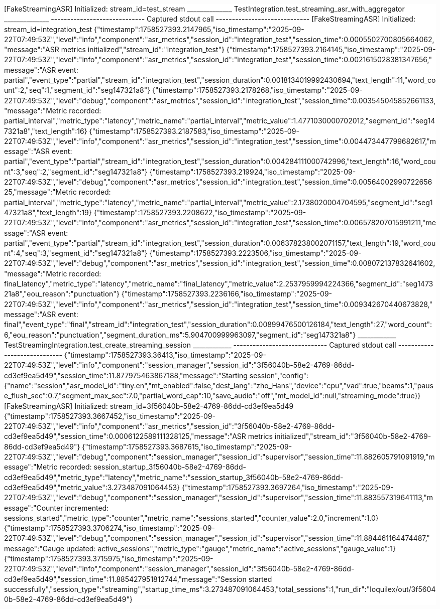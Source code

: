 [FakeStreamingASR] Initialized: stream_id=test_stream
______________ TestIntegration.test_streaming_asr_with_aggregator ______________
----------------------------- Captured stdout call -----------------------------
[FakeStreamingASR] Initialized: stream_id=integration_test
{"timestamp":1758527393.2147965,"iso_timestamp":"2025-09-22T07:49:53Z","level":"info","component":"asr_metrics","session_id":"integration_test","session_time":0.0005502700805664062,"message":"ASR metrics initialized","stream_id":"integration_test"}
{"timestamp":1758527393.2164145,"iso_timestamp":"2025-09-22T07:49:53Z","level":"info","component":"asr_metrics","session_id":"integration_test","session_time":0.0021615028381347656,"message":"ASR event: partial","event_type":"partial","stream_id":"integration_test","session_duration":0.0018134019992430694,"text_length":11,"word_count":2,"seq":1,"segment_id":"seg147321a8"}
{"timestamp":1758527393.2178268,"iso_timestamp":"2025-09-22T07:49:53Z","level":"debug","component":"asr_metrics","session_id":"integration_test","session_time":0.003545045852661133,"message":"Metric recorded: partial_interval","metric_type":"latency","metric_name":"partial_interval","metric_value":1.4771030000702012,"segment_id":"seg147321a8","text_length":16}
{"timestamp":1758527393.2187583,"iso_timestamp":"2025-09-22T07:49:53Z","level":"info","component":"asr_metrics","session_id":"integration_test","session_time":0.004473447799682617,"message":"ASR event: partial","event_type":"partial","stream_id":"integration_test","session_duration":0.004284111000742996,"text_length":16,"word_count":3,"seq":2,"segment_id":"seg147321a8"}
{"timestamp":1758527393.219924,"iso_timestamp":"2025-09-22T07:49:53Z","level":"debug","component":"asr_metrics","session_id":"integration_test","session_time":0.0056400299072265625,"message":"Metric recorded: partial_interval","metric_type":"latency","metric_name":"partial_interval","metric_value":2.1738020004704595,"segment_id":"seg147321a8","text_length":19}
{"timestamp":1758527393.2208622,"iso_timestamp":"2025-09-22T07:49:53Z","level":"info","component":"asr_metrics","session_id":"integration_test","session_time":0.006578207015991211,"message":"ASR event: partial","event_type":"partial","stream_id":"integration_test","session_duration":0.006378238002071157,"text_length":19,"word_count":4,"seq":3,"segment_id":"seg147321a8"}
{"timestamp":1758527393.2223506,"iso_timestamp":"2025-09-22T07:49:53Z","level":"debug","component":"asr_metrics","session_id":"integration_test","session_time":0.008072137832641602,"message":"Metric recorded: final_latency","metric_type":"latency","metric_name":"final_latency","metric_value":2.2537959994224366,"segment_id":"seg147321a8","eou_reason":"punctuation"}
{"timestamp":1758527393.2236166,"iso_timestamp":"2025-09-22T07:49:53Z","level":"info","component":"asr_metrics","session_id":"integration_test","session_time":0.009342670440673828,"message":"ASR event: final","event_type":"final","stream_id":"integration_test","session_duration":0.00899476500126184,"text_length":27,"word_count":6,"eou_reason":"punctuation","segment_duration_ms":5.904700999963097,"segment_id":"seg147321a8"}
____________ TestStreamingIntegration.test_create_streaming_session ____________
----------------------------- Captured stdout call -----------------------------
{"timestamp":1758527393.36413,"iso_timestamp":"2025-09-22T07:49:53Z","level":"info","component":"session_manager","session_id":"3f56040b-58e2-4769-86dd-cd3ef9ea5d49","session_time":11.877975463867188,"message":"Starting session","config":{"name":"session","asr_model_id":"tiny.en","mt_enabled":false,"dest_lang":"zho_Hans","device":"cpu","vad":true,"beams":1,"pause_flush_sec":0.7,"segment_max_sec":7.0,"partial_word_cap":10,"save_audio":"off","mt_model_id":null,"streaming_mode":true}}
[FakeStreamingASR] Initialized: stream_id=3f56040b-58e2-4769-86dd-cd3ef9ea5d49
{"timestamp":1758527393.3667452,"iso_timestamp":"2025-09-22T07:49:53Z","level":"info","component":"asr_metrics","session_id":"3f56040b-58e2-4769-86dd-cd3ef9ea5d49","session_time":0.0006122589111328125,"message":"ASR metrics initialized","stream_id":"3f56040b-58e2-4769-86dd-cd3ef9ea5d49"}
{"timestamp":1758527393.3687615,"iso_timestamp":"2025-09-22T07:49:53Z","level":"debug","component":"session_manager","session_id":"supervisor","session_time":11.882605791091919,"message":"Metric recorded: session_startup_3f56040b-58e2-4769-86dd-cd3ef9ea5d49","metric_type":"latency","metric_name":"session_startup_3f56040b-58e2-4769-86dd-cd3ef9ea5d49","metric_value":3.273487091064453}
{"timestamp":1758527393.3697264,"iso_timestamp":"2025-09-22T07:49:53Z","level":"debug","component":"session_manager","session_id":"supervisor","session_time":11.883557319641113,"message":"Counter incremented: sessions_started","metric_type":"counter","metric_name":"sessions_started","counter_value":2.0,"increment":1.0}
{"timestamp":1758527393.3706274,"iso_timestamp":"2025-09-22T07:49:53Z","level":"debug","component":"session_manager","session_id":"supervisor","session_time":11.884461164474487,"message":"Gauge updated: active_sessions","metric_type":"gauge","metric_name":"active_sessions","gauge_value":1}
{"timestamp":1758527393.3715975,"iso_timestamp":"2025-09-22T07:49:53Z","level":"info","component":"session_manager","session_id":"3f56040b-58e2-4769-86dd-cd3ef9ea5d49","session_time":11.885427951812744,"message":"Session started successfully","session_type":"streaming","startup_time_ms":3.273487091064453,"total_sessions":1,"run_dir":"loquilex/out/3f56040b-58e2-4769-86dd-cd3ef9ea5d49"}